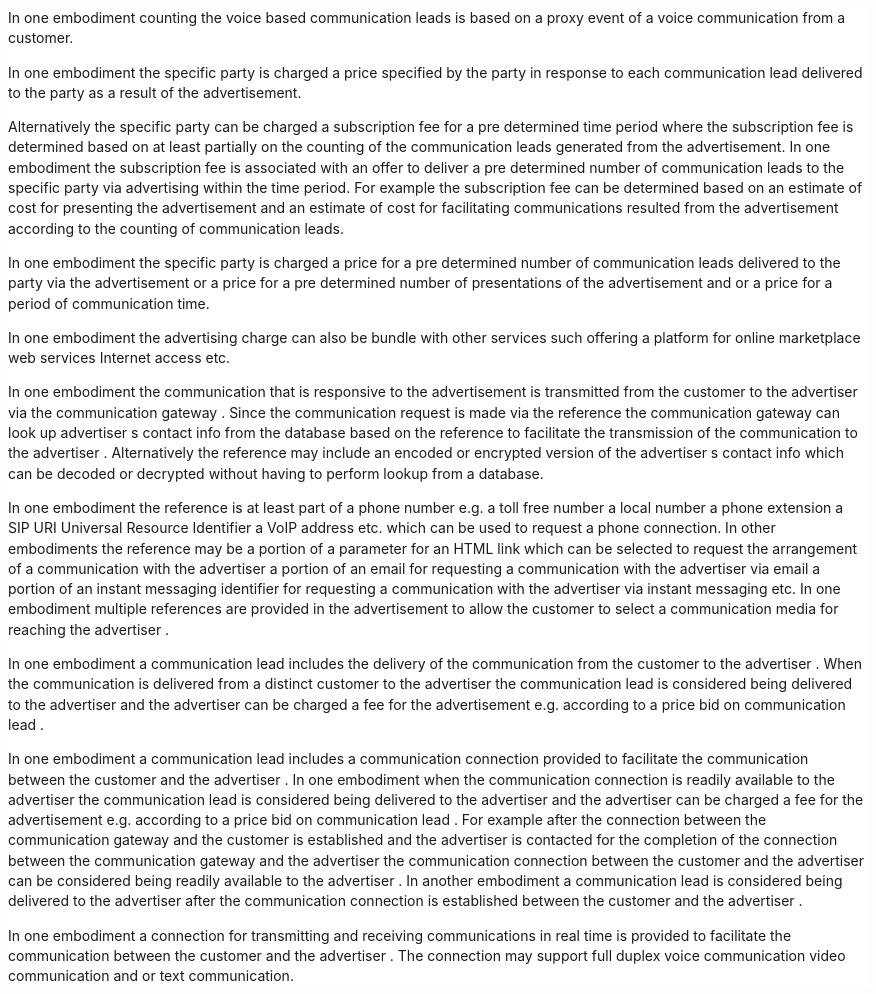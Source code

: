 In one embodiment counting the voice based communication leads is based on a proxy event of a voice communication from a customer.

In one embodiment the specific party is charged a price specified by the party in response to each communication lead delivered to the party as a result of the advertisement.

Alternatively the specific party can be charged a subscription fee for a pre determined time period where the subscription fee is determined based on at least partially on the counting of the communication leads generated from the advertisement. In one embodiment the subscription fee is associated with an offer to deliver a pre determined number of communication leads to the specific party via advertising within the time period. For example the subscription fee can be determined based on an estimate of cost for presenting the advertisement and an estimate of cost for facilitating communications resulted from the advertisement according to the counting of communication leads.

In one embodiment the specific party is charged a price for a pre determined number of communication leads delivered to the party via the advertisement or a price for a pre determined number of presentations of the advertisement and or a price for a period of communication time.

In one embodiment the advertising charge can also be bundle with other services such offering a platform for online marketplace web services Internet access etc.

In one embodiment the communication that is responsive to the advertisement is transmitted from the customer to the advertiser via the communication gateway . Since the communication request is made via the reference the communication gateway can look up advertiser s contact info from the database based on the reference to facilitate the transmission of the communication to the advertiser . Alternatively the reference may include an encoded or encrypted version of the advertiser s contact info which can be decoded or decrypted without having to perform lookup from a database.

In one embodiment the reference is at least part of a phone number e.g. a toll free number a local number a phone extension a SIP URI Universal Resource Identifier a VoIP address etc. which can be used to request a phone connection. In other embodiments the reference may be a portion of a parameter for an HTML link which can be selected to request the arrangement of a communication with the advertiser a portion of an email for requesting a communication with the advertiser via email a portion of an instant messaging identifier for requesting a communication with the advertiser via instant messaging etc. In one embodiment multiple references are provided in the advertisement to allow the customer to select a communication media for reaching the advertiser .

In one embodiment a communication lead includes the delivery of the communication from the customer to the advertiser . When the communication is delivered from a distinct customer to the advertiser the communication lead is considered being delivered to the advertiser and the advertiser can be charged a fee for the advertisement e.g. according to a price bid on communication lead .

In one embodiment a communication lead includes a communication connection provided to facilitate the communication between the customer and the advertiser . In one embodiment when the communication connection is readily available to the advertiser the communication lead is considered being delivered to the advertiser and the advertiser can be charged a fee for the advertisement e.g. according to a price bid on communication lead . For example after the connection between the communication gateway and the customer is established and the advertiser is contacted for the completion of the connection between the communication gateway and the advertiser the communication connection between the customer and the advertiser can be considered being readily available to the advertiser . In another embodiment a communication lead is considered being delivered to the advertiser after the communication connection is established between the customer and the advertiser .

In one embodiment a connection for transmitting and receiving communications in real time is provided to facilitate the communication between the customer and the advertiser . The connection may support full duplex voice communication video communication and or text communication.
